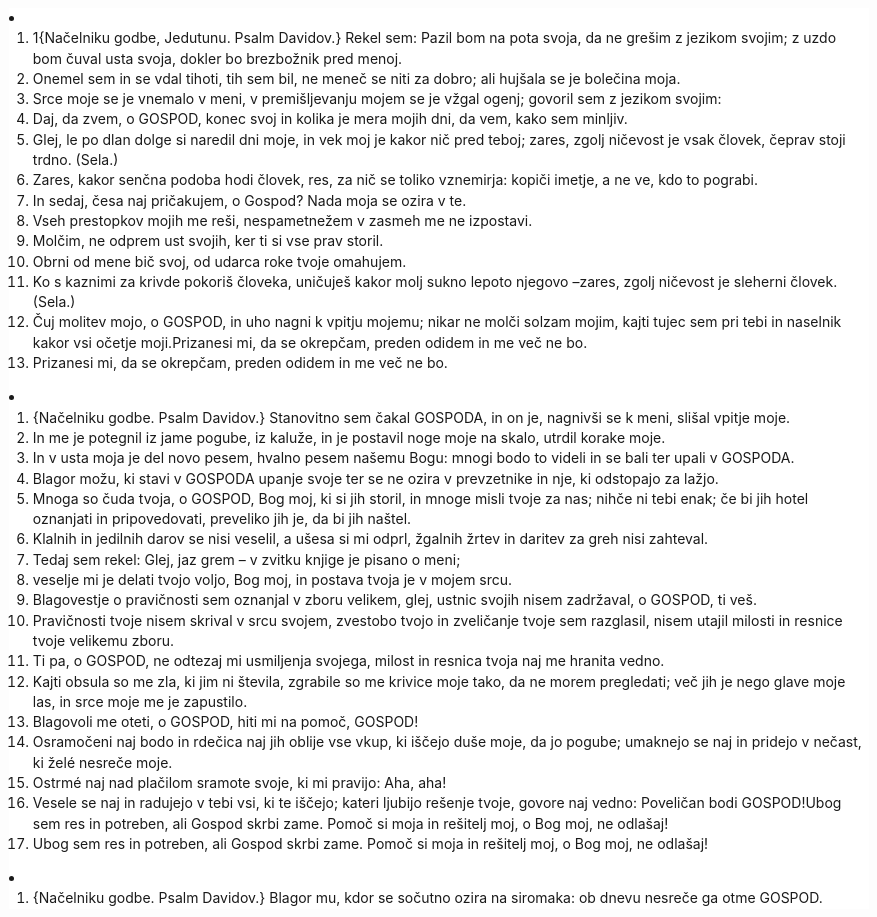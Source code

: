   <li>
    <ol>
      <li>1{Načelniku godbe, Jedutunu. Psalm Davidov.} Rekel sem: Pazil bom na pota svoja, da ne grešim z jezikom svojim; z uzdo bom čuval usta svoja, dokler bo brezbožnik pred menoj.</li>
      <li>Onemel sem in se vdal tihoti, tih sem bil, ne meneč se niti za dobro; ali hujšala se je bolečina moja.</li>
      <li>Srce moje se je vnemalo v meni, v premišljevanju mojem se je vžgal ogenj; govoril sem z jezikom svojim:</li>
      <li>Daj, da zvem, o GOSPOD, konec svoj in kolika je mera mojih dni, da vem, kako sem minljiv.</li>
      <li>Glej, le po dlan dolge si naredil dni moje, in vek moj je kakor nič pred teboj; zares, zgolj ničevost je vsak človek, čeprav stoji trdno. (Sela.)</li>
      <li>Zares, kakor senčna podoba hodi človek, res, za nič se toliko vznemirja: kopiči imetje, a ne ve, kdo to pograbi.</li>
      <li>In sedaj, česa naj pričakujem, o Gospod? Nada moja se ozira v te.</li>
      <li>Vseh prestopkov mojih me reši, nespametnežem v zasmeh me ne izpostavi.</li>
      <li>Molčim, ne odprem ust svojih, ker ti si vse prav storil.</li>
      <li>Obrni od mene bič svoj, od udarca roke tvoje omahujem.</li>
      <li>Ko s kaznimi za krivde pokoriš človeka, uničuješ kakor molj sukno lepoto njegovo –zares, zgolj ničevost je sleherni človek. (Sela.)</li>
      <li>Čuj molitev mojo, o GOSPOD, in uho nagni k vpitju mojemu; nikar ne molči solzam mojim, kajti tujec sem pri tebi in naselnik kakor vsi očetje moji.Prizanesi mi, da se okrepčam, preden odidem in me več ne bo.</li>
      <li>Prizanesi mi, da se okrepčam, preden odidem in me več ne bo.</li>
    </ol>
  </li>
  <li>
    <ol>
      <li>{Načelniku godbe. Psalm Davidov.} Stanovitno sem čakal GOSPODA, in on je, nagnivši se k meni, slišal vpitje moje.</li>
      <li>In me je potegnil iz jame pogube, iz kaluže, in je postavil noge moje na skalo, utrdil korake moje.</li>
      <li>In v usta moja je del novo pesem, hvalno pesem našemu Bogu: mnogi bodo to videli in se bali ter upali v GOSPODA.</li>
      <li>Blagor možu, ki stavi v GOSPODA upanje svoje ter se ne ozira v prevzetnike in nje, ki odstopajo za lažjo.</li>
      <li>Mnoga so čuda tvoja, o GOSPOD, Bog moj, ki si jih storil, in mnoge misli tvoje za nas; nihče ni tebi enak; če bi jih hotel oznanjati in pripovedovati, preveliko jih je, da bi jih naštel.</li>
      <li>Klalnih in jedilnih darov se nisi veselil, a ušesa si mi odprl, žgalnih žrtev in daritev za greh nisi zahteval.</li>
      <li>Tedaj sem rekel: Glej, jaz grem – v zvitku knjige je pisano o meni;</li>
      <li>veselje mi je delati tvojo voljo, Bog moj, in postava tvoja je v mojem srcu.</li>
      <li>Blagovestje o pravičnosti sem oznanjal v zboru velikem, glej, ustnic svojih nisem zadržaval, o GOSPOD, ti veš.</li>
      <li>Pravičnosti tvoje nisem skrival v srcu svojem, zvestobo tvojo in zveličanje tvoje sem razglasil, nisem utajil milosti in resnice tvoje velikemu zboru.</li>
      <li>Ti pa, o GOSPOD, ne odtezaj mi usmiljenja svojega, milost in resnica tvoja naj me hranita vedno.</li>
      <li>Kajti obsula so me zla, ki jim ni števila, zgrabile so me krivice moje tako, da ne morem pregledati; več jih je nego glave moje las, in srce moje me je zapustilo.</li>
      <li>Blagovoli me oteti, o GOSPOD, hiti mi na pomoč, GOSPOD!</li>
      <li>Osramočeni naj bodo in rdečica naj jih oblije vse vkup, ki iščejo duše moje, da jo pogube; umaknejo se naj in pridejo v nečast, ki želé nesreče moje.</li>
      <li>Ostrmé naj nad plačilom sramote svoje, ki mi pravijo: Aha, aha!</li>
      <li>Vesele se naj in radujejo v tebi vsi, ki te iščejo; kateri ljubijo rešenje tvoje, govore naj vedno: Poveličan bodi GOSPOD!Ubog sem res in potreben, ali Gospod skrbi zame. Pomoč si moja in rešitelj moj, o Bog moj, ne odlašaj!</li>
      <li>Ubog sem res in potreben, ali Gospod skrbi zame. Pomoč si moja in rešitelj moj, o Bog moj, ne odlašaj!</li>
    </ol>
  </li>
  <li>
    <ol>
      <li>{Načelniku godbe. Psalm Davidov.} Blagor mu, kdor se sočutno ozira na siromaka: ob dnevu nesreče ga otme GOSPOD.</li>